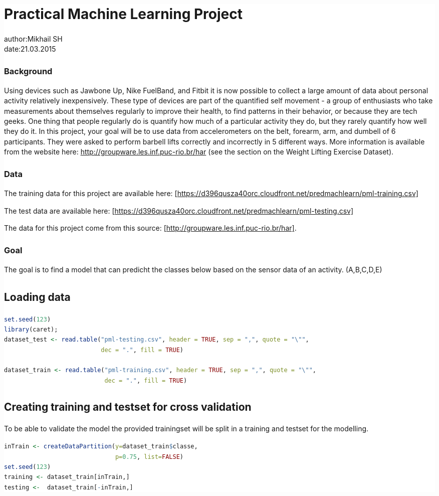 # Practical Machine Learning Project
author:Mikhail SH  
date:21.03.2015  

### Background

Using devices such as Jawbone Up, Nike FuelBand, and Fitbit it is now possible to collect a large amount of data about personal activity relatively inexpensively. These type of devices are part of the quantified self movement - a group of enthusiasts who take measurements about themselves regularly to improve their health, to find patterns in their behavior, or because they are tech geeks. One thing that people regularly do is quantify how much of a particular activity they do, but they rarely quantify how well they do it. In this project, your goal will be to use data from accelerometers on the belt, forearm, arm, and dumbell of 6 participants. They were asked to perform barbell lifts correctly and incorrectly in 5 different ways. More information is available from the website here: http://groupware.les.inf.puc-rio.br/har (see the section on the Weight Lifting Exercise Dataset).

### Data

The training data for this project are available here: [https://d396qusza40orc.cloudfront.net/predmachlearn/pml-training.csv]

The test data are available here: [https://d396qusza40orc.cloudfront.net/predmachlearn/pml-testing.csv]

The data for this project come from this source: [http://groupware.les.inf.puc-rio.br/har]. 

### Goal

The goal is to find a model that can predicht the classes below based on the sensor data of an activity. (A,B,C,D,E)

## Loading data




```r
set.seed(123)
library(caret);
dataset_test <- read.table("pml-testing.csv", header = TRUE, sep = ",", quote = "\"",
                           dec = ".", fill = TRUE)

dataset_train <- read.table("pml-training.csv", header = TRUE, sep = ",", quote = "\"",
                            dec = ".", fill = TRUE)
```

## Creating training and testset for cross validation

To be able to validate the model the provided trainingset will be split in a training and testset for the modelling.


```r
inTrain <- createDataPartition(y=dataset_train$classe,
                               p=0.75, list=FALSE)
set.seed(123)
training <- dataset_train[inTrain,]
testing <-  dataset_train[-inTrain,]
```
